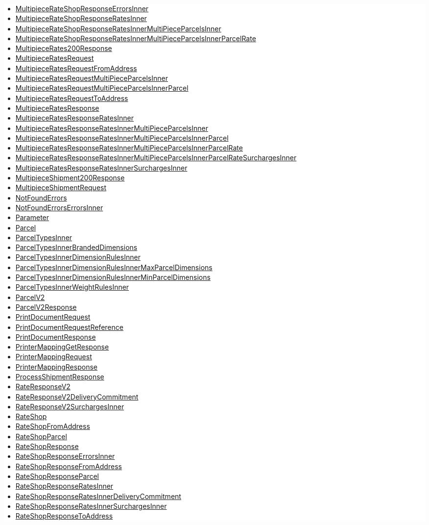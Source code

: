  - [MultipieceRateShopResponseErrorsInner](docs/MultipieceRateShopResponseErrorsInner.md)
 - [MultipieceRateShopResponseRatesInner](docs/MultipieceRateShopResponseRatesInner.md)
 - [MultipieceRateShopResponseRatesInnerMultiPieceParcelsInner](docs/MultipieceRateShopResponseRatesInnerMultiPieceParcelsInner.md)
 - [MultipieceRateShopResponseRatesInnerMultiPieceParcelsInnerParcelRate](docs/MultipieceRateShopResponseRatesInnerMultiPieceParcelsInnerParcelRate.md)
 - [MultipieceRates200Response](docs/MultipieceRates200Response.md)
 - [MultipieceRatesRequest](docs/MultipieceRatesRequest.md)
 - [MultipieceRatesRequestFromAddress](docs/MultipieceRatesRequestFromAddress.md)
 - [MultipieceRatesRequestMultiPieceParcelsInner](docs/MultipieceRatesRequestMultiPieceParcelsInner.md)
 - [MultipieceRatesRequestMultiPieceParcelsInnerParcel](docs/MultipieceRatesRequestMultiPieceParcelsInnerParcel.md)
 - [MultipieceRatesRequestToAddress](docs/MultipieceRatesRequestToAddress.md)
 - [MultipieceRatesResponse](docs/MultipieceRatesResponse.md)
 - [MultipieceRatesResponseRatesInner](docs/MultipieceRatesResponseRatesInner.md)
 - [MultipieceRatesResponseRatesInnerMultiPieceParcelsInner](docs/MultipieceRatesResponseRatesInnerMultiPieceParcelsInner.md)
 - [MultipieceRatesResponseRatesInnerMultiPieceParcelsInnerParcel](docs/MultipieceRatesResponseRatesInnerMultiPieceParcelsInnerParcel.md)
 - [MultipieceRatesResponseRatesInnerMultiPieceParcelsInnerParcelRate](docs/MultipieceRatesResponseRatesInnerMultiPieceParcelsInnerParcelRate.md)
 - [MultipieceRatesResponseRatesInnerMultiPieceParcelsInnerParcelRateSurchargesInner](docs/MultipieceRatesResponseRatesInnerMultiPieceParcelsInnerParcelRateSurchargesInner.md)
 - [MultipieceRatesResponseRatesInnerSurchargesInner](docs/MultipieceRatesResponseRatesInnerSurchargesInner.md)
 - [MultipieceShipment200Response](docs/MultipieceShipment200Response.md)
 - [MultipieceShipmentRequest](docs/MultipieceShipmentRequest.md)
 - [NotFoundErrors](docs/NotFoundErrors.md)
 - [NotFoundErrorsErrorsInner](docs/NotFoundErrorsErrorsInner.md)
 - [Parameter](docs/Parameter.md)
 - [Parcel](docs/Parcel.md)
 - [ParcelTypesInner](docs/ParcelTypesInner.md)
 - [ParcelTypesInnerBrandedDimensions](docs/ParcelTypesInnerBrandedDimensions.md)
 - [ParcelTypesInnerDimensionRulesInner](docs/ParcelTypesInnerDimensionRulesInner.md)
 - [ParcelTypesInnerDimensionRulesInnerMaxParcelDimensions](docs/ParcelTypesInnerDimensionRulesInnerMaxParcelDimensions.md)
 - [ParcelTypesInnerDimensionRulesInnerMinParcelDimensions](docs/ParcelTypesInnerDimensionRulesInnerMinParcelDimensions.md)
 - [ParcelTypesInnerWeightRulesInner](docs/ParcelTypesInnerWeightRulesInner.md)
 - [ParcelV2](docs/ParcelV2.md)
 - [ParcelV2Response](docs/ParcelV2Response.md)
 - [PrintDocumentRequest](docs/PrintDocumentRequest.md)
 - [PrintDocumentRequestReference](docs/PrintDocumentRequestReference.md)
 - [PrintDocumentResponse](docs/PrintDocumentResponse.md)
 - [PrinterMappingGetResponse](docs/PrinterMappingGetResponse.md)
 - [PrinterMappingRequest](docs/PrinterMappingRequest.md)
 - [PrinterMappingResponse](docs/PrinterMappingResponse.md)
 - [ProcessShipmentResponse](docs/ProcessShipmentResponse.md)
 - [RateResponseV2](docs/RateResponseV2.md)
 - [RateResponseV2DeliveryCommitment](docs/RateResponseV2DeliveryCommitment.md)
 - [RateResponseV2SurchargesInner](docs/RateResponseV2SurchargesInner.md)
 - [RateShop](docs/RateShop.md)
 - [RateShopFromAddress](docs/RateShopFromAddress.md)
 - [RateShopParcel](docs/RateShopParcel.md)
 - [RateShopResponse](docs/RateShopResponse.md)
 - [RateShopResponseErrorsInner](docs/RateShopResponseErrorsInner.md)
 - [RateShopResponseFromAddress](docs/RateShopResponseFromAddress.md)
 - [RateShopResponseParcel](docs/RateShopResponseParcel.md)
 - [RateShopResponseRatesInner](docs/RateShopResponseRatesInner.md)
 - [RateShopResponseRatesInnerDeliveryCommitment](docs/RateShopResponseRatesInnerDeliveryCommitment.md)
 - [RateShopResponseRatesInnerSurchargesInner](docs/RateShopResponseRatesInnerSurchargesInner.md)
 - [RateShopResponseToAddress](docs/RateShopResponseToAddress.md)